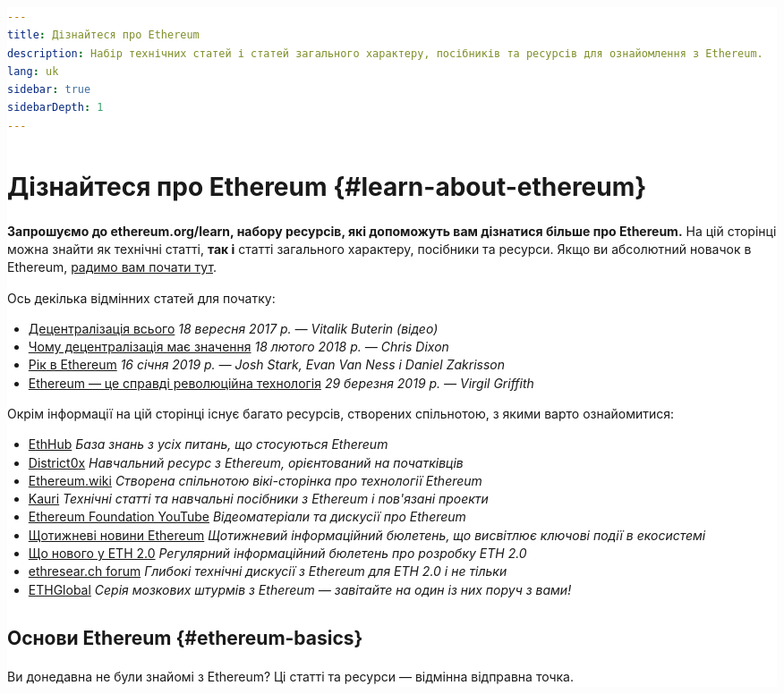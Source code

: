 ```yaml
---
title: Дізнайтеся про Ethereum
description: Набір технічних статей і статей загального характеру, посібників та ресурсів для ознайомлення з Ethereum.
lang: uk
sidebar: true
sidebarDepth: 1
---
```


# Дізнайтеся про Ethereum {#learn-about-ethereum}

**Запрошуємо до ethereum.org/learn, набору ресурсів, які допоможуть вам дізнатися більше про Ethereum.** На цій сторінці можна знайти як технічні статті, **так і** статті загального характеру, посібники та ресурси. Якщо ви абсолютний новачок в Ethereum, [радимо вам почати тут](/uk/what-is-ethereum/).

Ось декілька відмінних статей для початку:

- [Децентралізація всього](https://www.youtube.com/watch?v=WSN5BaCzsbo&feature=youtu.be) _18 вересня 2017 р. — Vitalik Buterin (відео)_
- [Чому децентралізація має значення](https://medium.com/s/story/why-decentralization-matters-5e3f79f7638e) _18 лютого 2018 р. — Chris Dixon_
- [Рік в Ethereum](https://medium.com/@jjmstark/the-year-in-ethereum-87a17d6f8276) _16 січня 2019 р. — Josh Stark, Evan Van Ness і Daniel Zakrisson_
- [Ethereum — це справді революційна технологія](https://medium.com/@virgilgr/ethereum-is-game-changing-technology-literally-d67e01a01cf8) _29 березня 2019 р. — Virgil Griffith_

Окрім інформації на цій сторінці існує багато ресурсів, створених спільнотою, з якими варто ознайомитися:

- [EthHub](https://docs.ethhub.io) _База знань з усіх питань, що стосуються Ethereum_
- [District0x](https://education.district0x.io/general-topics/understanding-ethereum/) _Навчальний ресурс з Ethereum, орієнтований на початківців_
- [Ethereum.wiki](https://ethereum.wiki) _Створена спільнотою вікі-сторінка про технології Ethereum_
- [Kauri](https://kauri.io) _Технічні статті та навчальні посібники з Ethereum і пов'язані проекти_
- [Ethereum Foundation YouTube](https://www.youtube.com/channel/UCNOfzGXD_C9YMYmnefmPH0g) _Відеоматеріали та дискусії про Ethereum_
- [Щотижневі новини Ethereum](https://weekinethereumnews.com/) _Щотижневий інформаційний бюлетень, що висвітлює ключові події в екосистемі_
- [Що нового у ETH 2.0](https://notes.ethereum.org/c/Sk8Zs--CQ) _Регулярний інформаційний бюлетень про розробку ETH 2.0_
- [ethresear.ch forum](https://ethresear.ch/) _Глибокі технічні дискусії з Ethereum для ETH 2.0 і не тільки_
- [ETHGlobal](https://ethglobal.co) _Серія мозкових штурмів з Ethereum — завітайте на один із них поруч з вами!_

## Основи Ethereum {#ethereum-basics}

Ви донедавна не були знайомі з Ethereum? Ці статті та ресурси — відмінна відправна точка.
